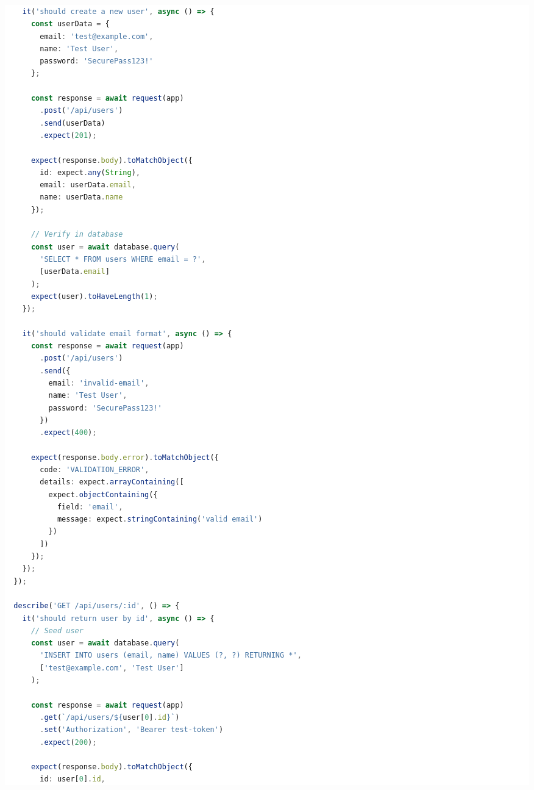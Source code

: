 ```typescript
    it('should create a new user', async () => {
      const userData = {
        email: 'test@example.com',
        name: 'Test User',
        password: 'SecurePass123!'
      };
      
      const response = await request(app)
        .post('/api/users')
        .send(userData)
        .expect(201);
      
      expect(response.body).toMatchObject({
        id: expect.any(String),
        email: userData.email,
        name: userData.name
      });
      
      // Verify in database
      const user = await database.query(
        'SELECT * FROM users WHERE email = ?',
        [userData.email]
      );
      expect(user).toHaveLength(1);
    });
    
    it('should validate email format', async () => {
      const response = await request(app)
        .post('/api/users')
        .send({
          email: 'invalid-email',
          name: 'Test User',
          password: 'SecurePass123!'
        })
        .expect(400);
      
      expect(response.body.error).toMatchObject({
        code: 'VALIDATION_ERROR',
        details: expect.arrayContaining([
          expect.objectContaining({
            field: 'email',
            message: expect.stringContaining('valid email')
          })
        ])
      });
    });
  });
  
  describe('GET /api/users/:id', () => {
    it('should return user by id', async () => {
      // Seed user
      const user = await database.query(
        'INSERT INTO users (email, name) VALUES (?, ?) RETURNING *',
        ['test@example.com', 'Test User']
      );
      
      const response = await request(app)
        .get(`/api/users/${user[0].id}`)
        .set('Authorization', 'Bearer test-token')
        .expect(200);
      
      expect(response.body).toMatchObject({
        id: user[0].id,
```